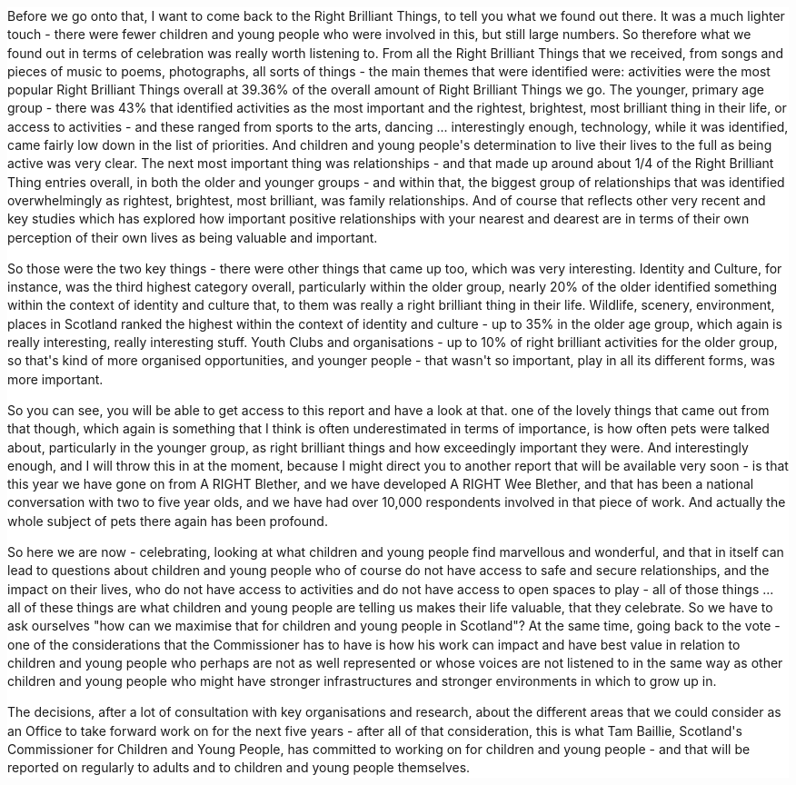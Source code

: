 Before we go onto that, I want to come back to the Right Brilliant Things, to tell you what we found out there. It was a much lighter touch - there were fewer children and young people who were involved in this, but still large numbers. So therefore what we found out in terms of celebration was really worth listening to. From all the Right Brilliant Things that we received, from songs and pieces of music to poems, photographs, all sorts of things - the main themes that were identified were: activities were the most popular Right Brilliant Things overall at 39.36% of the overall amount of Right Brilliant Things we go. The younger, primary age group - there was 43% that identified activities as the most important and the rightest, brightest, most brilliant thing in their life, or access to activities - and these ranged from sports to the arts, dancing ... interestingly enough, technology, while it was identified, came fairly low down in the list of priorities. And children and young people's determination to live their lives to the full as being active was very clear. The next most important thing was relationships - and that made up around about 1/4 of the Right Brilliant Thing entries overall, in both the older and younger groups - and within that, the biggest group of relationships that was identified overwhelmingly as rightest, brightest, most brilliant, was family relationships. And of course that reflects other very recent and key studies which has explored how important positive relationships with your nearest and dearest are in terms of their own perception of their own lives as being valuable and important.

So those were the two key things - there were other things that came up too, which was very interesting. Identity and Culture, for instance, was the third highest category overall, particularly within the older group, nearly 20% of the older identified something within the context of identity and culture that, to them was really a right brilliant thing in their life. Wildlife, scenery, environment, places in Scotland ranked the highest within the context of identity and culture - up to 35% in the older age group, which again is really interesting, really interesting stuff. Youth Clubs and organisations - up to 10% of right brilliant activities for the older group, so that's kind of more organised opportunities, and younger people - that wasn't so important, play in all its different forms, was more important.

So you can see, you will be able to get access to this report and have a look at that. one of the lovely things that came out from that though, which again is something that I think is often underestimated in terms of importance, is how often pets were talked about, particularly in the younger group, as right brilliant things and how exceedingly important they were. And interestingly enough, and I will throw this in at the moment, because I might direct you to another report that will be available very soon - is that this year we have gone on from A RIGHT Blether, and we have developed A RIGHT Wee Blether, and that has been a national conversation with two to five year olds, and we have had over 10,000 respondents involved in that piece of work. And actually the whole subject of pets there again has been profound.

So here we are now - celebrating, looking at what children and young people find marvellous and wonderful, and that in itself can lead to questions about children and young people who of course do not have access to safe and secure relationships, and the impact on their lives, who do not have access to activities and do not have access to open spaces to play - all of those things ... all of these things are what children and young people are telling us makes their life valuable, that they celebrate. So we have to ask ourselves "how can we maximise that for children and young people in Scotland"? At the same time, going back to the vote - one of the considerations that the Commissioner has to have is how his work can impact and have best value in relation to children and young people who perhaps are not as well represented or whose voices are not listened to in the same way as other children and young people who might have stronger infrastructures and stronger environments in which to grow up in.

The decisions, after a lot of consultation with key organisations and research, about the different areas that we could consider as an Office to take forward work on for the next five years - after all of that consideration, this is what Tam Baillie, Scotland's Commissioner for Children and Young People, has committed to working on for children and young people - and that will be reported on regularly to adults and to children and young people themselves.
